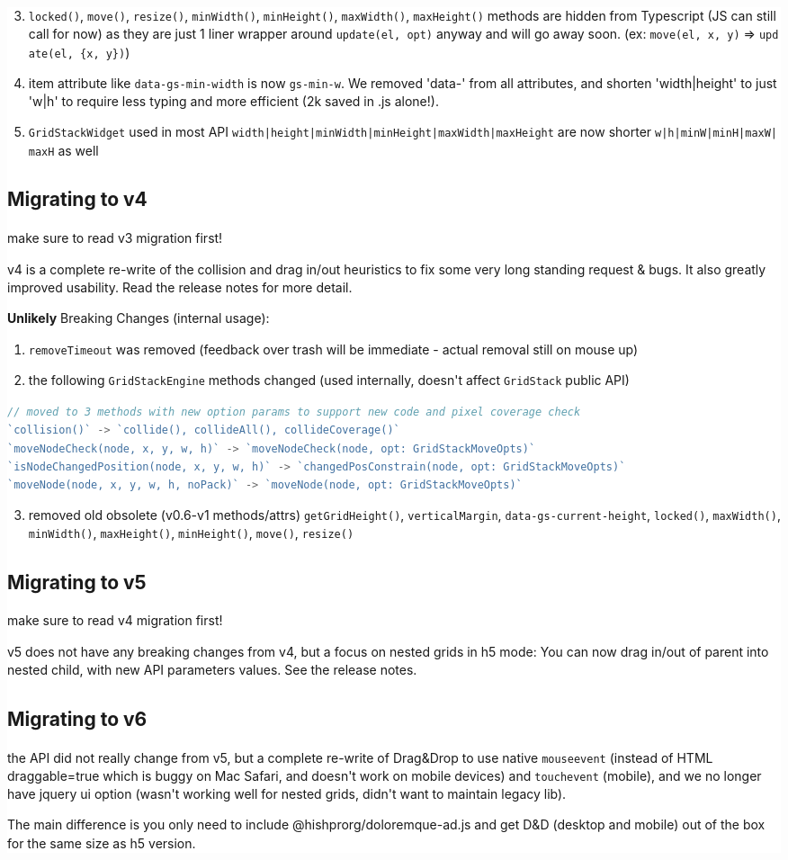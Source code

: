 3. `locked()`, `move()`, `resize()`, `minWidth()`, `minHeight()`, `maxWidth()`, `maxHeight()` methods are hidden from Typescript (JS can still call for now) as they are just 1 liner wrapper around `update(el, opt)` anyway and will go away soon. (ex: `move(el, x, y)` => `update(el, {x, y})`)

4. item attribute like `data-gs-min-width` is now `gs-min-w`. We removed 'data-' from all attributes, and shorten 'width|height' to just 'w|h' to require less typing and more efficient (2k saved in .js alone!).

5. `GridStackWidget` used in most API `width|height|minWidth|minHeight|maxWidth|maxHeight` are now shorter `w|h|minW|minH|maxW|maxH` as well

## Migrating to v4

make sure to read v3 migration first!

v4 is a complete re-write of the collision and drag in/out heuristics to fix some very long standing request & bugs. It also greatly improved usability. Read the release notes for more detail.

**Unlikely** Breaking Changes (internal usage):

1. `removeTimeout` was removed (feedback over trash will be immediate - actual removal still on mouse up)

2. the following `GridStackEngine` methods changed (used internally, doesn't affect `GridStack` public API)

```js
// moved to 3 methods with new option params to support new code and pixel coverage check
`collision()` -> `collide(), collideAll(), collideCoverage()`
`moveNodeCheck(node, x, y, w, h)` -> `moveNodeCheck(node, opt: GridStackMoveOpts)`
`isNodeChangedPosition(node, x, y, w, h)` -> `changedPosConstrain(node, opt: GridStackMoveOpts)`
`moveNode(node, x, y, w, h, noPack)` -> `moveNode(node, opt: GridStackMoveOpts)`
```

3. removed old obsolete (v0.6-v1 methods/attrs) `getGridHeight()`, `verticalMargin`, `data-gs-current-height`,
`locked()`, `maxWidth()`, `minWidth()`, `maxHeight()`, `minHeight()`, `move()`, `resize()`


## Migrating to v5

make sure to read v4 migration first!

v5 does not have any breaking changes from v4, but a focus on nested grids in h5 mode:
You can now drag in/out of parent into nested child, with new API parameters values. See the release notes.

## Migrating to v6

the API did not really change from v5, but a complete re-write of Drag&Drop to use native `mouseevent` (instead of HTML draggable=true which is buggy on Mac Safari, and doesn't work on mobile devices) and `touchevent` (mobile), and we no longer have jquery ui option (wasn't working well for nested grids, didn't want to maintain legacy lib).

The main difference is you only need to include @hishprorg/doloremque-ad.js and get D&D (desktop and mobile) out of the box for the same size as h5 version.
